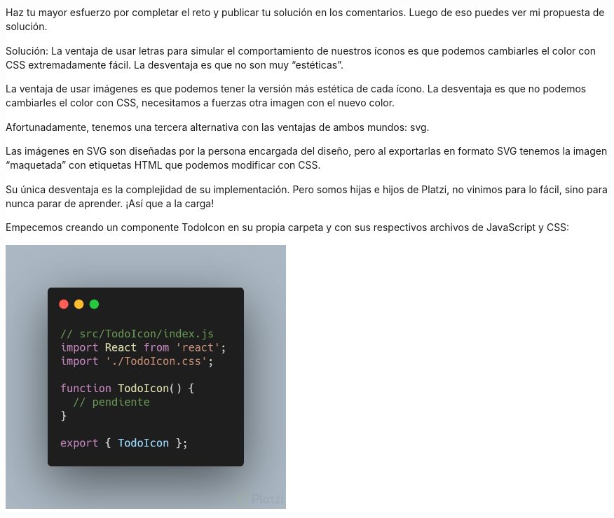 Haz tu mayor esfuerzo por completar el reto y publicar tu solución en los comentarios. Luego de eso puedes ver mi propuesta de solución.

Solución:
La ventaja de usar letras para simular el comportamiento de nuestros íconos es que podemos cambiarles el color con CSS extremadamente fácil. La desventaja es que no son muy “estéticas”.

La ventaja de usar imágenes es que podemos tener la versión más estética de cada ícono. La desventaja es que no podemos cambiarles el color con CSS, necesitamos a fuerzas otra imagen con el nuevo color.

Afortunadamente, tenemos una tercera alternativa con las ventajas de ambos mundos: svg.

Las imágenes en SVG son diseñadas por la persona encargada del diseño, pero al exportarlas en formato SVG tenemos la imagen “maquetada” con etiquetas HTML que podemos modificar con CSS.

Su única desventaja es la complejidad de su implementación. Pero somos hijas e hijos de Platzi, no vinimos para lo fácil, sino para nunca parar de aprender. ¡Así que a la carga!

Empecemos creando un componente TodoIcon en su propia carpeta y con sus respectivos archivos de JavaScript y CSS:

[<img src="./images/reto.png" width="400"/>](./images/reto.png)
